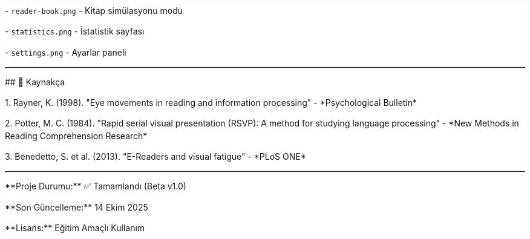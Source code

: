 \- `reader-book.png` - Kitap simülasyonu modu

\- `statistics.png` - İstatistik sayfası

\- `settings.png` - Ayarlar paneli



---



\## 🙏 Kaynakça



1\. Rayner, K. (1998). "Eye movements in reading and information processing" - \*Psychological Bulletin\*

2\. Potter, M. C. (1984). "Rapid serial visual presentation (RSVP): A method for studying language processing" - \*New Methods in Reading Comprehension Research\*

3\. Benedetto, S. et al. (2013). "E-Readers and visual fatigue" - \*PLoS ONE\*



---



\*\*Proje Durumu:\*\* ✅ Tamamlandı (Beta v1.0)  

\*\*Son Güncelleme:\*\* 14 Ekim 2025  

\*\*Lisans:\*\* Eğitim Amaçlı Kullanım

